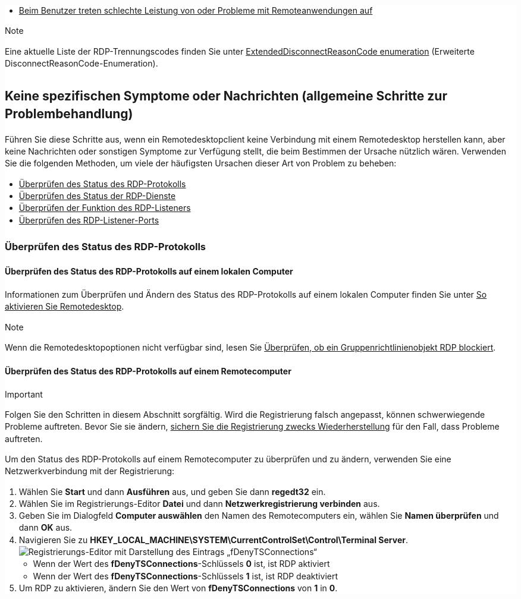 - [Beim Benutzer treten schlechte Leistung von oder Probleme mit Remoteanwendungen auf](#user-experiences-poor-performance-or-application-problems)

> [!NOTE]  
> Eine aktuelle Liste der RDP-Trennungscodes finden Sie unter [ExtendedDisconnectReasonCode enumeration](https://docs.microsoft.com/windows/desktop/TermServ/extendeddisconnectreasoncode) (Erweiterte DisconnectReasonCode-Enumeration). 

## <a name="no-specific-symptoms-or-messages-general-troubleshooting-steps"></a>Keine spezifischen Symptome oder Nachrichten (allgemeine Schritte zur Problembehandlung)

Führen Sie diese Schritte aus, wenn ein Remotedesktopclient keine Verbindung mit einem Remotedesktop herstellen kann, aber keine Nachrichten oder sonstigen Symptome zur Verfügung stellt, die beim Bestimmen der Ursache nützlich wären. Verwenden Sie die folgenden Methoden, um viele der häufigsten Ursachen dieser Art von Problem zu beheben:

- [Überprüfen des Status des RDP-Protokolls](#check-the-status-of-the-rdp-protocol)
- [Überprüfen des Status der RDP-Dienste](#check-the-status-of-the-rdp-services)
- [Überprüfen der Funktion des RDP-Listeners](#check-that-the-rdp-listener-is-functioning)
- [Überprüfen des RDP-Listener-Ports](#check-the-rdp-listener-port)

### <a name="check-the-status-of-the-rdp-protocol"></a>Überprüfen des Status des RDP-Protokolls

#### <a name="check-the-status-of-the-rdp-protocol-on-a-local-computer"></a>Überprüfen des Status des RDP-Protokolls auf einem lokalen Computer

Informationen zum Überprüfen und Ändern des Status des RDP-Protokolls auf einem lokalen Computer finden Sie unter [So aktivieren Sie Remotedesktop](https://docs.microsoft.com/windows-server/remote/remote-desktop-services/clients/remote-desktop-allow-access#how-to-enable-remote-desktop).

> [!NOTE]  
> Wenn die Remotedesktopoptionen nicht verfügbar sind, lesen Sie [Überprüfen, ob ein Gruppenrichtlinienobjekt RDP blockiert](#check-whether-a-group-policy-object-gpo-is-blocking-rdp-on-a-local-computer).

#### <a name="check-the-status-of-the-rdp-protocol-on-a-remote-computer"></a>Überprüfen des Status des RDP-Protokolls auf einem Remotecomputer

> [!IMPORTANT]  
> Folgen Sie den Schritten in diesem Abschnitt sorgfältig. Wird die Registrierung falsch angepasst, können schwerwiegende Probleme auftreten. Bevor Sie sie ändern, [sichern Sie die Registrierung zwecks Wiederherstellung](https://support.microsoft.com/en-us/help/322756%22%20target=%22_self%22) für den Fall, dass Probleme auftreten.

Um den Status des RDP-Protokolls auf einem Remotecomputer zu überprüfen und zu ändern, verwenden Sie eine Netzwerkverbindung mit der Registrierung:

1. Wählen Sie **Start** und dann **Ausführen** aus, und geben Sie dann **regedt32** ein.
2. Wählen Sie im Registrierungs-Editor **Datei** und dann **Netzwerkregistrierung verbinden** aus.
3. Geben Sie im Dialogfeld **Computer auswählen** den Namen des Remotecomputers ein, wählen Sie **Namen überprüfen** und dann **OK** aus.
4. Navigieren Sie zu **HKEY\_LOCAL\_MACHINE\\SYSTEM\\CurrentControlSet\\Control\\Terminal Server**.  
   ![Registrierungs-Editor mit Darstellung des Eintrags „fDenyTSConnections“](../media/troubleshoot-remote-desktop-connections/RegEntry_fDenyTSConnections.png)
   - Wenn der Wert des **fDenyTSConnections**-Schlüssels **0** ist, ist RDP aktiviert
   - Wenn der Wert des **fDenyTSConnections**-Schlüssels **1** ist, ist RDP deaktiviert
5. Um RDP zu aktivieren, ändern Sie den Wert von **fDenyTSConnections** von **1** in **0**.
